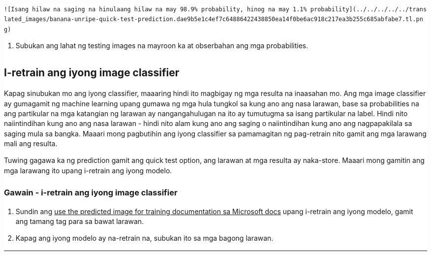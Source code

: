     ![Isang hilaw na saging na hinulaang hilaw na may 98.9% probability, hinog na may 1.1% probability](../../../../../translated_images/banana-unripe-quick-test-prediction.dae9b5e1c4ef7c64886422438850ea14f0be6ac918c217ea3b255c685abfabe7.tl.png)

1. Subukan ang lahat ng testing images na mayroon ka at obserbahan ang mga probabilities.

## I-retrain ang iyong image classifier

Kapag sinubukan mo ang iyong classifier, maaaring hindi ito magbigay ng mga resulta na inaasahan mo. Ang mga image classifier ay gumagamit ng machine learning upang gumawa ng mga hula tungkol sa kung ano ang nasa larawan, base sa probabilities na ang partikular na mga katangian ng larawan ay nangangahulugan na ito ay tumutugma sa isang partikular na label. Hindi nito naiintindihan kung ano ang nasa larawan - hindi nito alam kung ano ang saging o naiintindihan kung ano ang nagpapakilala sa saging mula sa bangka. Maaari mong pagbutihin ang iyong classifier sa pamamagitan ng pag-retrain nito gamit ang mga larawang mali ang resulta.

Tuwing gagawa ka ng prediction gamit ang quick test option, ang larawan at mga resulta ay naka-store. Maaari mong gamitin ang mga larawang ito upang i-retrain ang iyong modelo.

### Gawain - i-retrain ang iyong image classifier

1. Sundin ang [use the predicted image for training documentation sa Microsoft docs](https://docs.microsoft.com/azure/cognitive-services/custom-vision-service/test-your-model?WT.mc_id=academic-17441-jabenn#use-the-predicted-image-for-training) upang i-retrain ang iyong modelo, gamit ang tamang tag para sa bawat larawan.

1. Kapag ang iyong modelo ay na-retrain na, subukan ito sa mga bagong larawan.

---